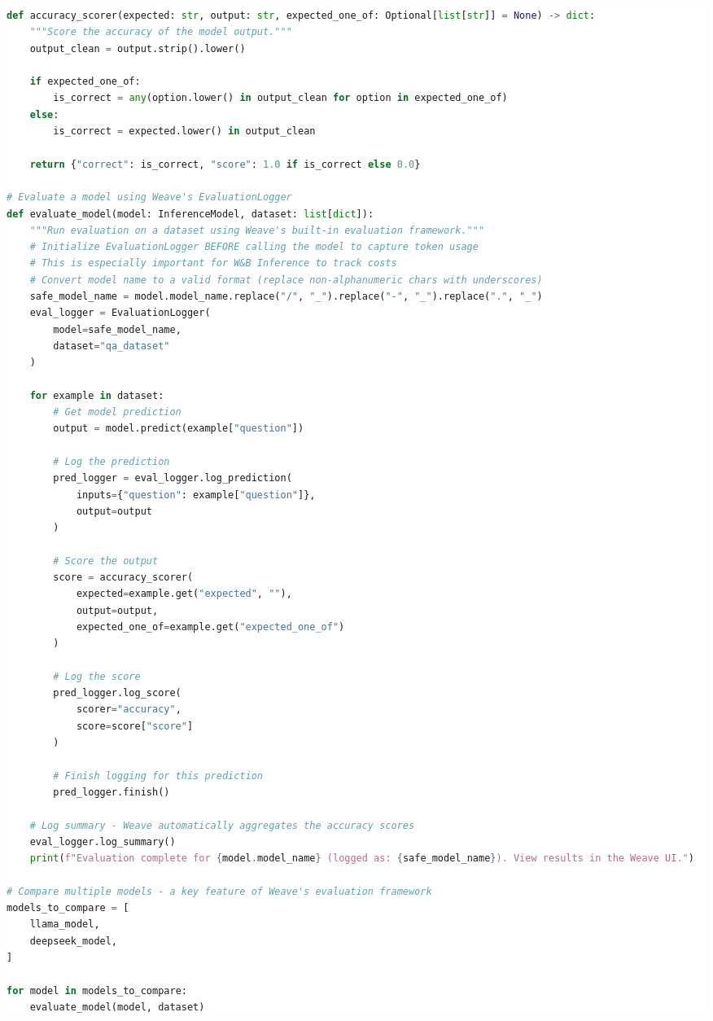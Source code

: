 ```python
def accuracy_scorer(expected: str, output: str, expected_one_of: Optional[list[str]] = None) -> dict:
    """Score the accuracy of the model output."""
    output_clean = output.strip().lower()
    
    if expected_one_of:
        is_correct = any(option.lower() in output_clean for option in expected_one_of)
    else:
        is_correct = expected.lower() in output_clean
    
    return {"correct": is_correct, "score": 1.0 if is_correct else 0.0}

# Evaluate a model using Weave's EvaluationLogger
def evaluate_model(model: InferenceModel, dataset: list[dict]):
    """Run evaluation on a dataset using Weave's built-in evaluation framework."""
    # Initialize EvaluationLogger BEFORE calling the model to capture token usage
    # This is especially important for W&B Inference to track costs
    # Convert model name to a valid format (replace non-alphanumeric chars with underscores)
    safe_model_name = model.model_name.replace("/", "_").replace("-", "_").replace(".", "_")
    eval_logger = EvaluationLogger(
        model=safe_model_name,
        dataset="qa_dataset"
    )
    
    for example in dataset:
        # Get model prediction
        output = model.predict(example["question"])
        
        # Log the prediction
        pred_logger = eval_logger.log_prediction(
            inputs={"question": example["question"]},
            output=output
        )
        
        # Score the output
        score = accuracy_scorer(
            expected=example.get("expected", ""),
            output=output,
            expected_one_of=example.get("expected_one_of")
        )
        
        # Log the score
        pred_logger.log_score(
            scorer="accuracy",
            score=score["score"]
        )
        
        # Finish logging for this prediction
        pred_logger.finish()
    
    # Log summary - Weave automatically aggregates the accuracy scores
    eval_logger.log_summary()
    print(f"Evaluation complete for {model.model_name} (logged as: {safe_model_name}). View results in the Weave UI.")

# Compare multiple models - a key feature of Weave's evaluation framework
models_to_compare = [
    llama_model,
    deepseek_model,
]

for model in models_to_compare:
    evaluate_model(model, dataset)
```